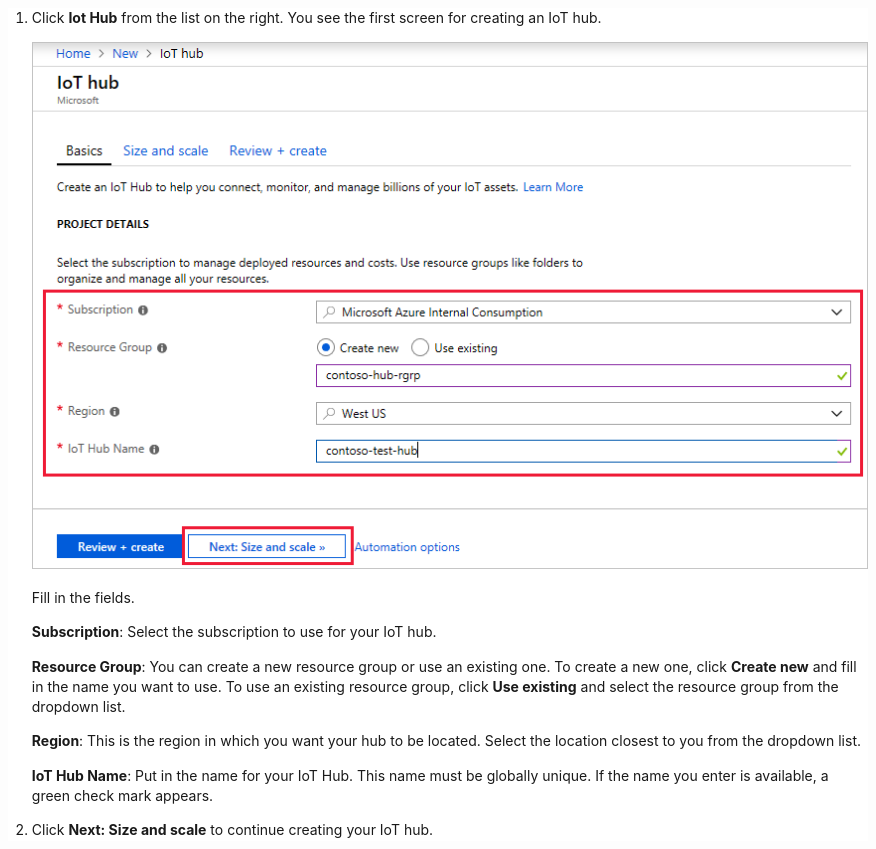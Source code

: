 1. Click **Iot Hub** from the list on the right. You see the first screen for creating an IoT hub.

   ![Screenshot showing creating a hub in the Azure portal](./media/iot-hub-create-screen-basics.png)

   Fill in the fields.

   **Subscription**: Select the subscription to use for your IoT hub.

   **Resource Group**: You can create a new resource group or use an existing one. To create a new one, click **Create new** and fill in the name you want to use. To use an existing resource group, click **Use existing** and select the resource group from the dropdown list. 

   **Region**: This is the region in which you want your hub to be located. Select the location closest to you from the dropdown list.

   **IoT Hub Name**: Put in the name for your IoT Hub. This name must be globally unique. If the name you enter is available, a green check mark appears.

1. Click **Next: Size and scale** to continue creating your IoT hub.
